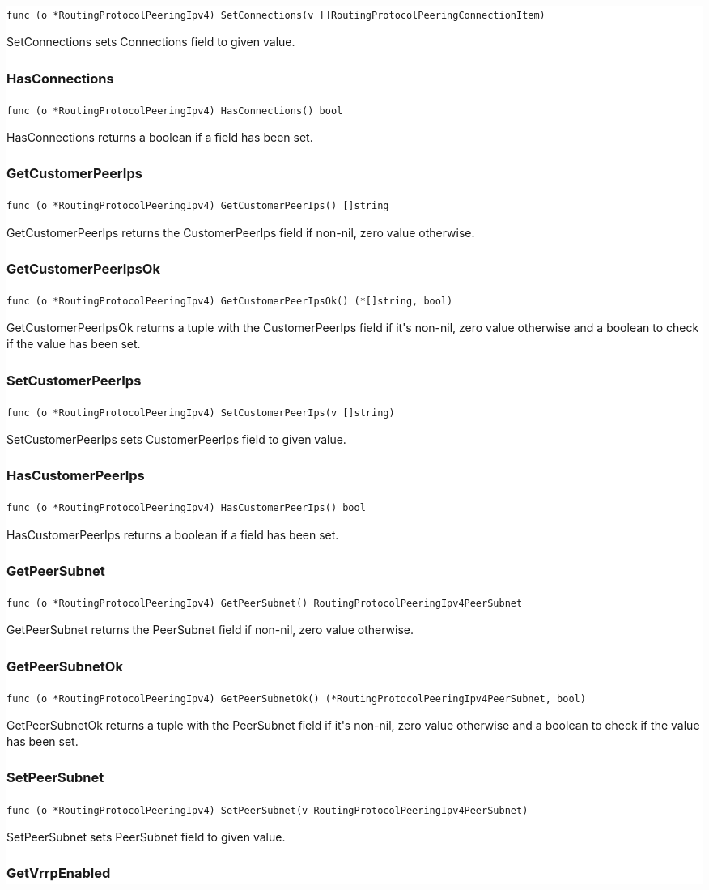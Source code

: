 `func (o *RoutingProtocolPeeringIpv4) SetConnections(v []RoutingProtocolPeeringConnectionItem)`

SetConnections sets Connections field to given value.

### HasConnections

`func (o *RoutingProtocolPeeringIpv4) HasConnections() bool`

HasConnections returns a boolean if a field has been set.

### GetCustomerPeerIps

`func (o *RoutingProtocolPeeringIpv4) GetCustomerPeerIps() []string`

GetCustomerPeerIps returns the CustomerPeerIps field if non-nil, zero value otherwise.

### GetCustomerPeerIpsOk

`func (o *RoutingProtocolPeeringIpv4) GetCustomerPeerIpsOk() (*[]string, bool)`

GetCustomerPeerIpsOk returns a tuple with the CustomerPeerIps field if it's non-nil, zero value otherwise
and a boolean to check if the value has been set.

### SetCustomerPeerIps

`func (o *RoutingProtocolPeeringIpv4) SetCustomerPeerIps(v []string)`

SetCustomerPeerIps sets CustomerPeerIps field to given value.

### HasCustomerPeerIps

`func (o *RoutingProtocolPeeringIpv4) HasCustomerPeerIps() bool`

HasCustomerPeerIps returns a boolean if a field has been set.

### GetPeerSubnet

`func (o *RoutingProtocolPeeringIpv4) GetPeerSubnet() RoutingProtocolPeeringIpv4PeerSubnet`

GetPeerSubnet returns the PeerSubnet field if non-nil, zero value otherwise.

### GetPeerSubnetOk

`func (o *RoutingProtocolPeeringIpv4) GetPeerSubnetOk() (*RoutingProtocolPeeringIpv4PeerSubnet, bool)`

GetPeerSubnetOk returns a tuple with the PeerSubnet field if it's non-nil, zero value otherwise
and a boolean to check if the value has been set.

### SetPeerSubnet

`func (o *RoutingProtocolPeeringIpv4) SetPeerSubnet(v RoutingProtocolPeeringIpv4PeerSubnet)`

SetPeerSubnet sets PeerSubnet field to given value.


### GetVrrpEnabled
